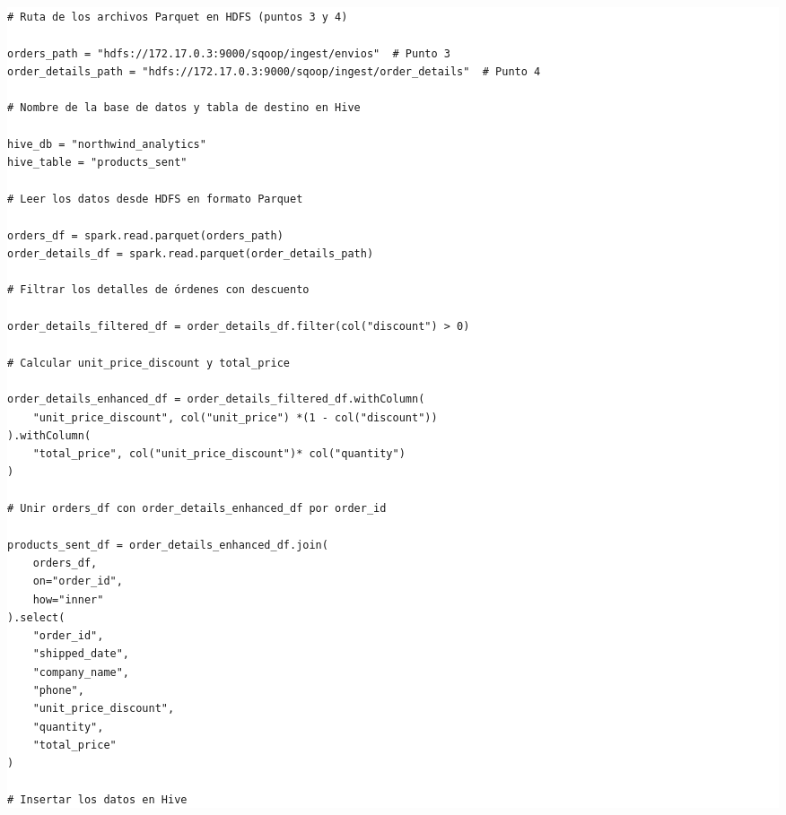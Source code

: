 
    # Ruta de los archivos Parquet en HDFS (puntos 3 y 4)

    orders_path = "hdfs://172.17.0.3:9000/sqoop/ingest/envios"  # Punto 3
    order_details_path = "hdfs://172.17.0.3:9000/sqoop/ingest/order_details"  # Punto 4

    # Nombre de la base de datos y tabla de destino en Hive

    hive_db = "northwind_analytics"
    hive_table = "products_sent"

    # Leer los datos desde HDFS en formato Parquet

    orders_df = spark.read.parquet(orders_path)
    order_details_df = spark.read.parquet(order_details_path)

    # Filtrar los detalles de órdenes con descuento

    order_details_filtered_df = order_details_df.filter(col("discount") > 0)

    # Calcular unit_price_discount y total_price

    order_details_enhanced_df = order_details_filtered_df.withColumn(
        "unit_price_discount", col("unit_price") *(1 - col("discount"))
    ).withColumn(
        "total_price", col("unit_price_discount")* col("quantity")
    )

    # Unir orders_df con order_details_enhanced_df por order_id

    products_sent_df = order_details_enhanced_df.join(
        orders_df,
        on="order_id",
        how="inner"
    ).select(
        "order_id",
        "shipped_date",
        "company_name",
        "phone",
        "unit_price_discount",
        "quantity",
        "total_price"
    )

    # Insertar los datos en Hive
